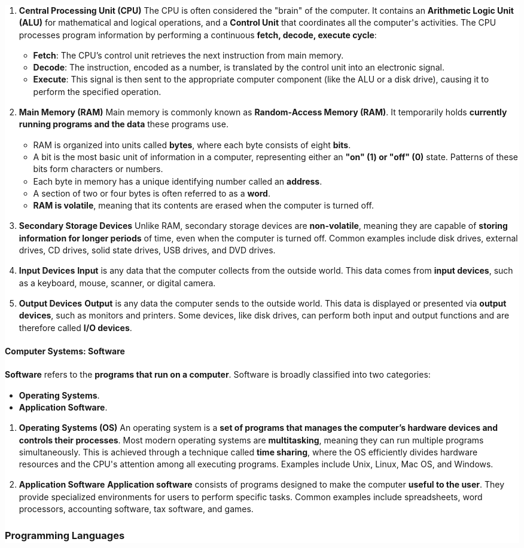 1.  **Central Processing Unit (CPU)**
    The CPU is often considered the "brain" of the computer. It contains an **Arithmetic Logic Unit (ALU)** for mathematical and logical operations, and a **Control Unit** that coordinates all the computer's activities. The CPU processes program information by performing a continuous **fetch, decode, execute cycle**:
    *   **Fetch**: The CPU’s control unit retrieves the next instruction from main memory.
    *   **Decode**: The instruction, encoded as a number, is translated by the control unit into an electronic signal.
    *   **Execute**: This signal is then sent to the appropriate computer component (like the ALU or a disk drive), causing it to perform the specified operation.

2.  **Main Memory (RAM)**
    Main memory is commonly known as **Random-Access Memory (RAM)**. It temporarily holds **currently running programs and the data** these programs use.
    *   RAM is organized into units called **bytes**, where each byte consists of eight **bits**.
    *   A bit is the most basic unit of information in a computer, representing either an **"on" (1) or "off" (0)** state. Patterns of these bits form characters or numbers.
    *   Each byte in memory has a unique identifying number called an **address**.
    *   A section of two or four bytes is often referred to as a **word**.
    *   **RAM is volatile**, meaning that its contents are erased when the computer is turned off.

3.  **Secondary Storage Devices**
    Unlike RAM, secondary storage devices are **non-volatile**, meaning they are capable of **storing information for longer periods** of time, even when the computer is turned off. Common examples include disk drives, external drives, CD drives, solid state drives, USB drives, and DVD drives.

4.  **Input Devices**
    **Input** is any data that the computer collects from the outside world. This data comes from **input devices**, such as a keyboard, mouse, scanner, or digital camera.

5.  **Output Devices**
    **Output** is any data the computer sends to the outside world. This data is displayed or presented via **output devices**, such as monitors and printers. Some devices, like disk drives, can perform both input and output functions and are therefore called **I/O devices**.

#### **Computer Systems: Software**
**Software** refers to the **programs that run on a computer**. Software is broadly classified into two categories:
*   **Operating Systems**.
*   **Application Software**.

1.  **Operating Systems (OS)**
    An operating system is a **set of programs that manages the computer’s hardware devices and controls their processes**. Most modern operating systems are **multitasking**, meaning they can run multiple programs simultaneously. This is achieved through a technique called **time sharing**, where the OS efficiently divides hardware resources and the CPU's attention among all executing programs. Examples include Unix, Linux, Mac OS, and Windows.

2.  **Application Software**
    **Application software** consists of programs designed to make the computer **useful to the user**. They provide specialized environments for users to perform specific tasks. Common examples include spreadsheets, word processors, accounting software, tax software, and games.

### **Programming Languages**

